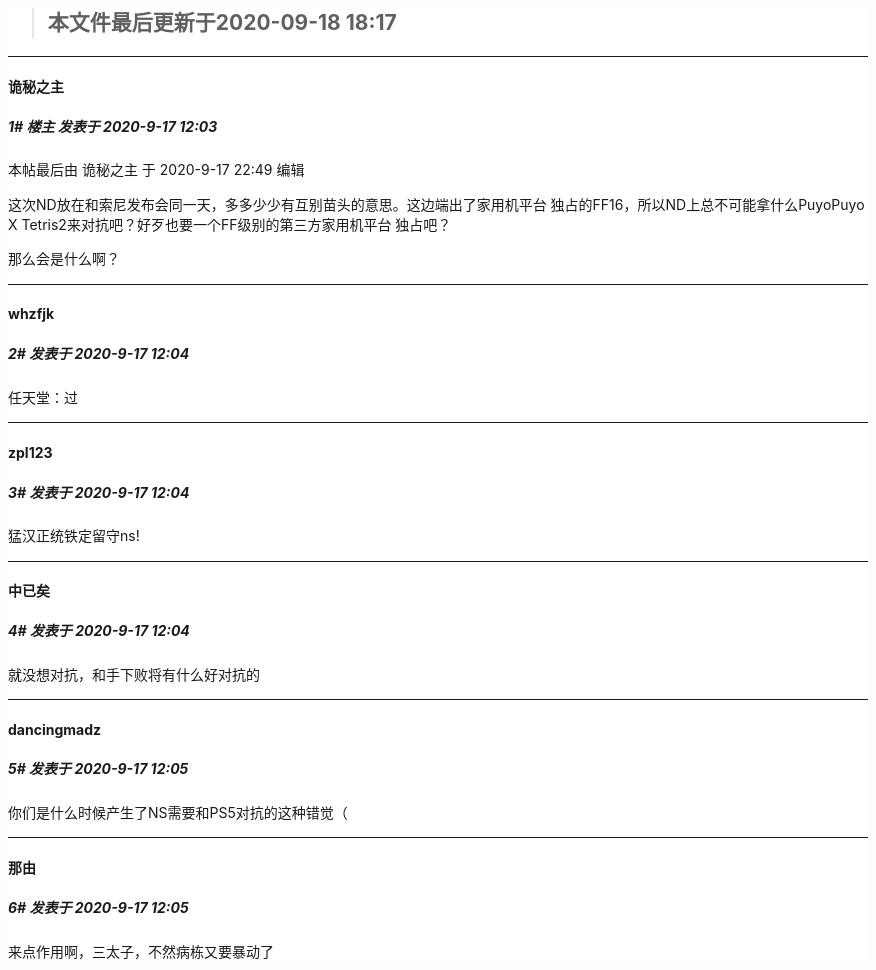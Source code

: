 > ## **本文件最后更新于2020-09-18 18:17** 


-----

####  诡秘之主  
##### 1#       楼主       发表于 2020-9-17 12:03


 本帖最后由 诡秘之主 于 2020-9-17 22:49 编辑 

这次ND放在和索尼发布会同一天，多多少少有互别苗头的意思。这边端出了家用机平台 独占的FF16，所以ND上总不可能拿什么PuyoPuyo X Tetris2来对抗吧？好歹也要一个FF级别的第三方家用机平台 独占吧？


那么会是什么啊？


-----

####  whzfjk  
##### 2#       发表于 2020-9-17 12:04


任天堂：过


-----

####  zpl123  
##### 3#       发表于 2020-9-17 12:04


猛汉正统铁定留守ns!


-----

####  中已矣  
##### 4#       发表于 2020-9-17 12:04


就没想对抗，和手下败将有什么好对抗的


-----

####  dancingmadz  
##### 5#       发表于 2020-9-17 12:05


你们是什么时候产生了NS需要和PS5对抗的这种错觉（


-----

####  那由  
##### 6#       发表于 2020-9-17 12:05


 来点作用啊，三太子，不然病栋又要暴动了
